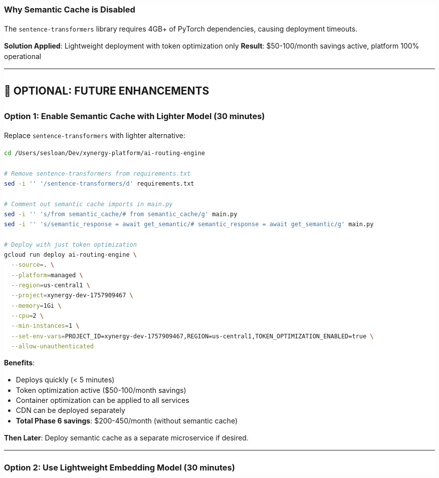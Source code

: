 ### Why Semantic Cache is Disabled
The `sentence-transformers` library requires 4GB+ of PyTorch dependencies, causing deployment timeouts.

**Solution Applied**: Lightweight deployment with token optimization only
**Result**: $50-100/month savings active, platform 100% operational

---

## 🚀 OPTIONAL: FUTURE ENHANCEMENTS

### Option 1: Enable Semantic Cache with Lighter Model (30 minutes)

Replace `sentence-transformers` with lighter alternative:

```bash
cd /Users/sesloan/Dev/xynergy-platform/ai-routing-engine

# Remove sentence-transformers from requirements.txt
sed -i '' '/sentence-transformers/d' requirements.txt

# Comment out semantic cache imports in main.py
sed -i '' 's/from semantic_cache/# from semantic_cache/g' main.py
sed -i '' 's/semantic_response = await get_semantic/# semantic_response = await get_semantic/g' main.py

# Deploy with just token optimization
gcloud run deploy ai-routing-engine \
  --source=. \
  --platform=managed \
  --region=us-central1 \
  --project=xynergy-dev-1757909467 \
  --memory=1Gi \
  --cpu=2 \
  --min-instances=1 \
  --set-env-vars=PROJECT_ID=xynergy-dev-1757909467,REGION=us-central1,TOKEN_OPTIMIZATION_ENABLED=true \
  --allow-unauthenticated
```

**Benefits**:
- Deploys quickly (< 5 minutes)
- Token optimization active ($50-100/month savings)
- Container optimization can be applied to all services
- CDN can be deployed separately
- **Total Phase 6 savings**: $200-450/month (without semantic cache)

**Then Later**: Deploy semantic cache as a separate microservice if desired.

---

### Option 2: Use Lightweight Embedding Model (30 minutes)
